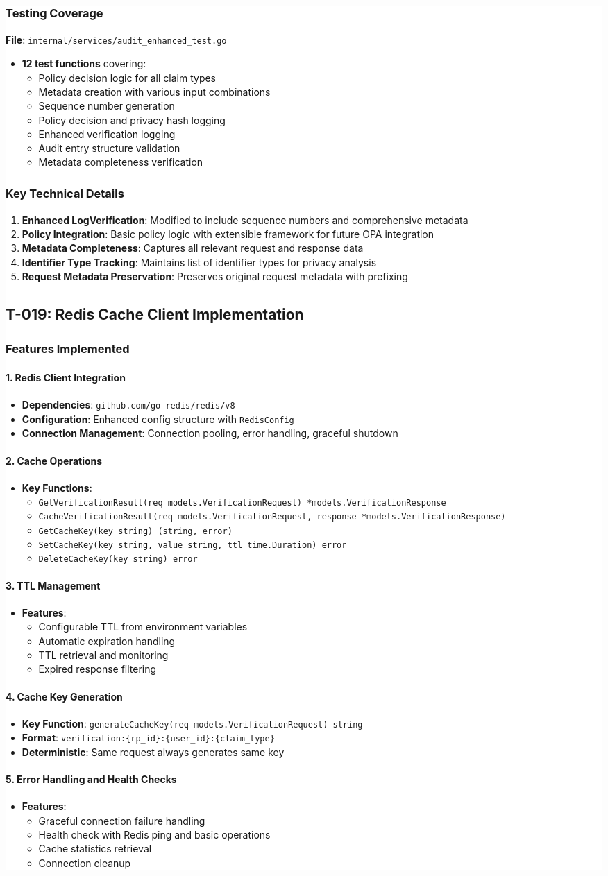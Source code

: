 ### Testing Coverage

**File**: `internal/services/audit_enhanced_test.go`
- **12 test functions** covering:
  - Policy decision logic for all claim types
  - Metadata creation with various input combinations
  - Sequence number generation
  - Policy decision and privacy hash logging
  - Enhanced verification logging
  - Audit entry structure validation
  - Metadata completeness verification

### Key Technical Details

1. **Enhanced LogVerification**: Modified to include sequence numbers and comprehensive metadata
2. **Policy Integration**: Basic policy logic with extensible framework for future OPA integration
3. **Metadata Completeness**: Captures all relevant request and response data
4. **Identifier Type Tracking**: Maintains list of identifier types for privacy analysis
5. **Request Metadata Preservation**: Preserves original request metadata with prefixing

## T-019: Redis Cache Client Implementation

### Features Implemented

#### 1. Redis Client Integration
- **Dependencies**: `github.com/go-redis/redis/v8`
- **Configuration**: Enhanced config structure with `RedisConfig`
- **Connection Management**: Connection pooling, error handling, graceful shutdown

#### 2. Cache Operations
- **Key Functions**:
  - `GetVerificationResult(req models.VerificationRequest) *models.VerificationResponse`
  - `CacheVerificationResult(req models.VerificationRequest, response *models.VerificationResponse)`
  - `GetCacheKey(key string) (string, error)`
  - `SetCacheKey(key string, value string, ttl time.Duration) error`
  - `DeleteCacheKey(key string) error`

#### 3. TTL Management
- **Features**:
  - Configurable TTL from environment variables
  - Automatic expiration handling
  - TTL retrieval and monitoring
  - Expired response filtering

#### 4. Cache Key Generation
- **Key Function**: `generateCacheKey(req models.VerificationRequest) string`
- **Format**: `verification:{rp_id}:{user_id}:{claim_type}`
- **Deterministic**: Same request always generates same key

#### 5. Error Handling and Health Checks
- **Features**:
  - Graceful connection failure handling
  - Health check with Redis ping and basic operations
  - Cache statistics retrieval
  - Connection cleanup
